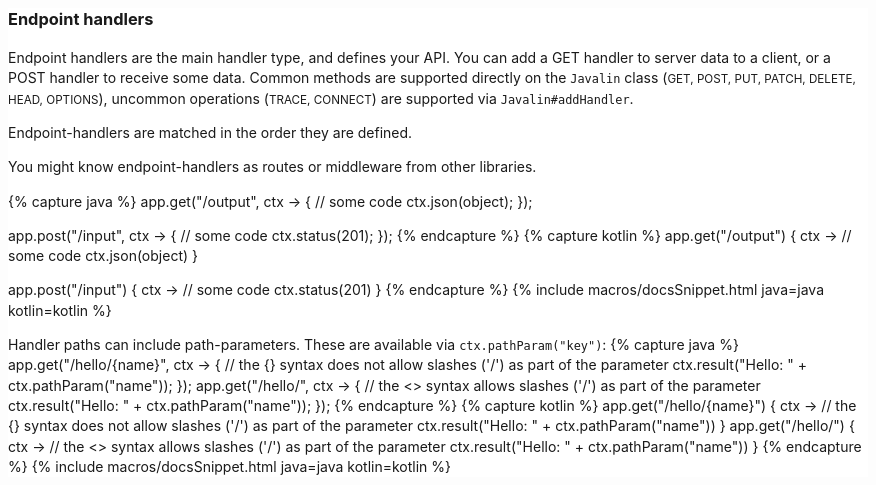 ### Endpoint handlers
Endpoint handlers are the main handler type, and defines your API. You can add a GET handler to
server data to a client, or a POST handler to receive some data.
Common methods are supported directly on the `Javalin` class (<small>GET, POST, PUT, PATCH, DELETE, HEAD, OPTIONS</small>),
uncommon operations (<small>TRACE, CONNECT</small>) are supported via `Javalin#addHandler`.

Endpoint-handlers are matched in the order they are defined.

<div class="comment">You might know endpoint-handlers as routes or middleware from other libraries.</div>

{% capture java %}
app.get("/output", ctx -> {
    // some code
    ctx.json(object);
});

app.post("/input", ctx -> {
    // some code
    ctx.status(201);
});
{% endcapture %}
{% capture kotlin %}
app.get("/output") { ctx ->
    // some code
    ctx.json(object)
}

app.post("/input") { ctx ->
    // some code
    ctx.status(201)
}
{% endcapture %}
{% include macros/docsSnippet.html java=java kotlin=kotlin %}

Handler paths can include path-parameters. These are available via `ctx.pathParam("key")`:
{% capture java %}
app.get("/hello/{name}", ctx -> { // the {} syntax does not allow slashes ('/') as part of the parameter
    ctx.result("Hello: " + ctx.pathParam("name"));
});
app.get("/hello/<name>", ctx -> { // the <> syntax allows slashes ('/') as part of the parameter
    ctx.result("Hello: " + ctx.pathParam("name"));
});
{% endcapture %}
{% capture kotlin %}
app.get("/hello/{name}") { ctx -> // the {} syntax does not allow slashes ('/') as part of the parameter
    ctx.result("Hello: " + ctx.pathParam("name"))
}
app.get("/hello/<name>") { ctx -> // the <> syntax allows slashes ('/') as part of the parameter
    ctx.result("Hello: " + ctx.pathParam("name"))
}
{% endcapture %}
{% include macros/docsSnippet.html java=java kotlin=kotlin %}
